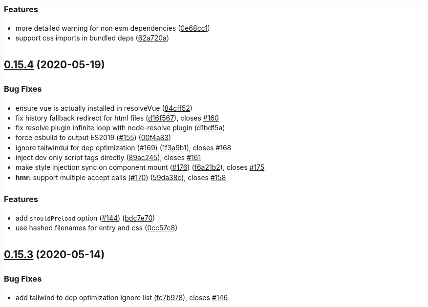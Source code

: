 
### Features

* more detailed warning for non esm dependencies ([0e68cc1](https://github.com/vuejs/vite/commit/0e68cc18bc0ad60b6d469b41da66d5bfa7f86109))
* support css imports in bundled deps ([62a720a](https://github.com/vuejs/vite/commit/62a720a8f23b958f91d5f6ae79989535b356cec6))



## [0.15.4](https://github.com/vuejs/vite/compare/v0.15.3...v0.15.4) (2020-05-19)


### Bug Fixes

* ensure vue is actually installed in resolveVue ([84cff52](https://github.com/vuejs/vite/commit/84cff5282a56369eeea360cf001e398a2d25dd56))
* fix history fallback redirect for html files ([d16f567](https://github.com/vuejs/vite/commit/d16f567ef2b6fb7b764b5be4402dd81ba7061596)), closes [#160](https://github.com/vuejs/vite/issues/160)
* fix resolve plugin infinite loop with node-resolve plugin ([d1bdf5a](https://github.com/vuejs/vite/commit/d1bdf5a07fdae032a69987ac238bc0d68881b3f2))
* force esbuild to output ES2019 ([#155](https://github.com/vuejs/vite/issues/155)) ([00f4a83](https://github.com/vuejs/vite/commit/00f4a8319fcc79ebdf939ecb5aea990c46690fd8))
* ignore tailwindui for dep optimization ([#169](https://github.com/vuejs/vite/issues/169)) ([1f3a9b1](https://github.com/vuejs/vite/commit/1f3a9b1adc73e2569425e7ab4c129734d59bdfcd)), closes [#168](https://github.com/vuejs/vite/issues/168)
* inject dev only script tags directly ([89ac245](https://github.com/vuejs/vite/commit/89ac24552f5cf644d416230058293d0d0d8eef5f)), closes [#161](https://github.com/vuejs/vite/issues/161)
* make style injection sync on component mount ([#176](https://github.com/vuejs/vite/issues/176)) ([f6a21b2](https://github.com/vuejs/vite/commit/f6a21b268b262ddbdd585288e599fed2b3a41ec6)), closes [#175](https://github.com/vuejs/vite/issues/175)
* **hmr:** support multiple accept calls ([#170](https://github.com/vuejs/vite/issues/170)) ([59da38c](https://github.com/vuejs/vite/commit/59da38c185b428a178d320b8bd5187b34bd942aa)), closes [#158](https://github.com/vuejs/vite/issues/158)


### Features

* add `shouldPreload` option ([#144](https://github.com/vuejs/vite/issues/144)) ([bdc7e70](https://github.com/vuejs/vite/commit/bdc7e70499916d7668d40a84c3f726ab50fbce9a))
* use hashed filenames for entry and css ([0cc57c8](https://github.com/vuejs/vite/commit/0cc57c80d92dabb024a18d81d92a1dabe8eda702))



## [0.15.3](https://github.com/vuejs/vite/compare/v0.15.2...v0.15.3) (2020-05-14)


### Bug Fixes

* add tailwind to dep optimization ignore list ([fc7b978](https://github.com/vuejs/vite/commit/fc7b978ac334422e919ad026b800a674cbf3d875)), closes [#146](https://github.com/vuejs/vite/issues/146)
